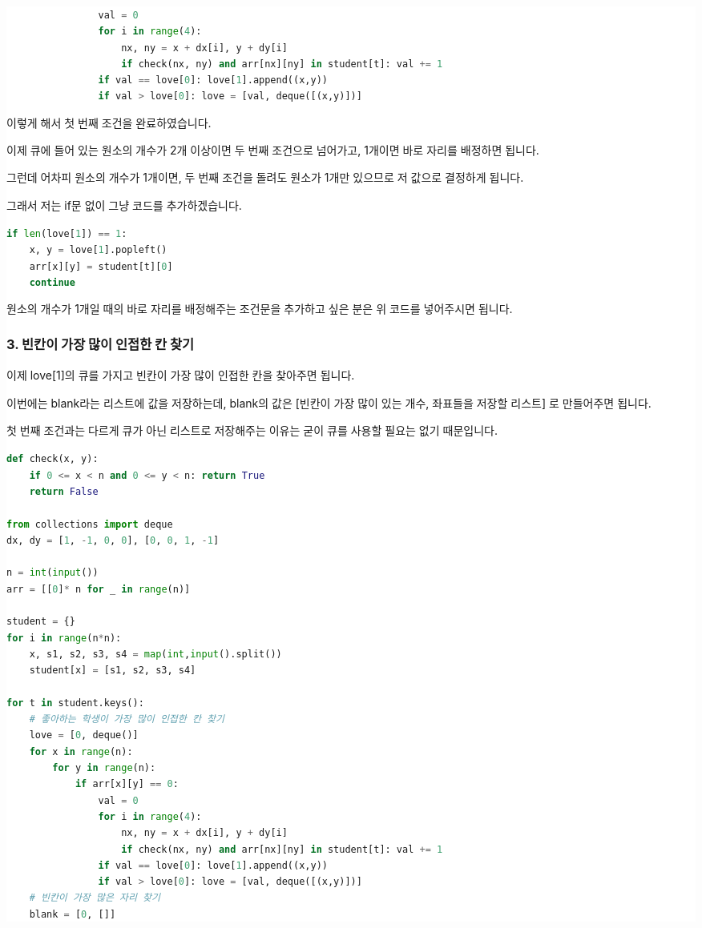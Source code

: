 ```python
                val = 0
                for i in range(4):
                    nx, ny = x + dx[i], y + dy[i]
                    if check(nx, ny) and arr[nx][ny] in student[t]: val += 1
                if val == love[0]: love[1].append((x,y))
                if val > love[0]: love = [val, deque([(x,y)])]
```

이렇게 해서 첫 번째 조건을 완료하였습니다.



이제 큐에 들어 있는 원소의 개수가 2개 이상이면 두 번째 조건으로 넘어가고, 1개이면 바로 자리를 배정하면 됩니다.

그런데 어차피 원소의 개수가 1개이면, 두 번째 조건을 돌려도 원소가 1개만 있으므로 저 값으로 결정하게 됩니다.

그래서 저는 if문 없이 그냥 코드를 추가하겠습니다.

```python
if len(love[1]) == 1:
    x, y = love[1].popleft()
    arr[x][y] = student[t][0]
    continue
```

원소의 개수가 1개일 때의 바로 자리를 배정해주는 조건문을 추가하고 싶은 분은 위 코드를 넣어주시면 됩니다.





### 3. 빈칸이 가장 많이 인접한 칸 찾기

이제 love\[1]의 큐를 가지고 빈칸이 가장 많이 인접한 칸을 찾아주면 됩니다.

이번에는 blank라는 리스트에 값을 저장하는데, blank의 값은 \[빈칸이 가장 많이 있는 개수, 좌표들을 저장할 리스트] 로 만들어주면 됩니다.

첫 번째 조건과는 다르게 큐가 아닌 리스트로 저장해주는 이유는 굳이 큐를 사용할 필요는 없기 때문입니다.

```python
def check(x, y):
    if 0 <= x < n and 0 <= y < n: return True
    return False

from collections import deque
dx, dy = [1, -1, 0, 0], [0, 0, 1, -1]

n = int(input())
arr = [[0]* n for _ in range(n)]

student = {}
for i in range(n*n):
    x, s1, s2, s3, s4 = map(int,input().split())
    student[x] = [s1, s2, s3, s4]

for t in student.keys():
    # 좋아하는 학생이 가장 많이 인접한 칸 찾기
    love = [0, deque()]
    for x in range(n):
        for y in range(n):
            if arr[x][y] == 0:
                val = 0
                for i in range(4):
                    nx, ny = x + dx[i], y + dy[i]
                    if check(nx, ny) and arr[nx][ny] in student[t]: val += 1
                if val == love[0]: love[1].append((x,y))
                if val > love[0]: love = [val, deque([(x,y)])]
    # 빈칸이 가장 많은 자리 찾기
    blank = [0, []]
```
